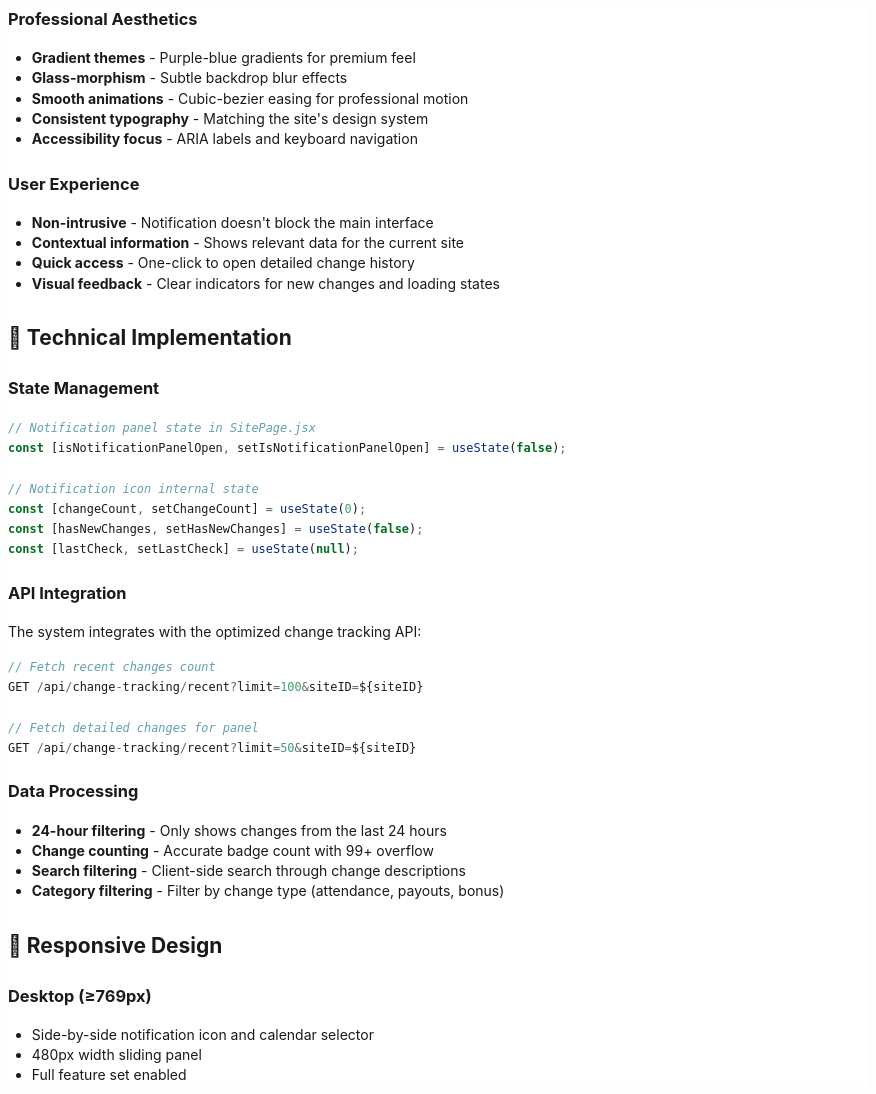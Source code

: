 ### Professional Aesthetics
- **Gradient themes** - Purple-blue gradients for premium feel
- **Glass-morphism** - Subtle backdrop blur effects
- **Smooth animations** - Cubic-bezier easing for professional motion
- **Consistent typography** - Matching the site's design system
- **Accessibility focus** - ARIA labels and keyboard navigation

### User Experience
- **Non-intrusive** - Notification doesn't block the main interface
- **Contextual information** - Shows relevant data for the current site
- **Quick access** - One-click to open detailed change history
- **Visual feedback** - Clear indicators for new changes and loading states

## 🔧 Technical Implementation

### State Management
```javascript
// Notification panel state in SitePage.jsx
const [isNotificationPanelOpen, setIsNotificationPanelOpen] = useState(false);

// Notification icon internal state
const [changeCount, setChangeCount] = useState(0);
const [hasNewChanges, setHasNewChanges] = useState(false);
const [lastCheck, setLastCheck] = useState(null);
```

### API Integration
The system integrates with the optimized change tracking API:

```javascript
// Fetch recent changes count
GET /api/change-tracking/recent?limit=100&siteID=${siteID}

// Fetch detailed changes for panel
GET /api/change-tracking/recent?limit=50&siteID=${siteID}
```

### Data Processing
- **24-hour filtering** - Only shows changes from the last 24 hours
- **Change counting** - Accurate badge count with 99+ overflow
- **Search filtering** - Client-side search through change descriptions
- **Category filtering** - Filter by change type (attendance, payouts, bonus)

## 📱 Responsive Design

### Desktop (≥769px)
- Side-by-side notification icon and calendar selector
- 480px width sliding panel
- Full feature set enabled
